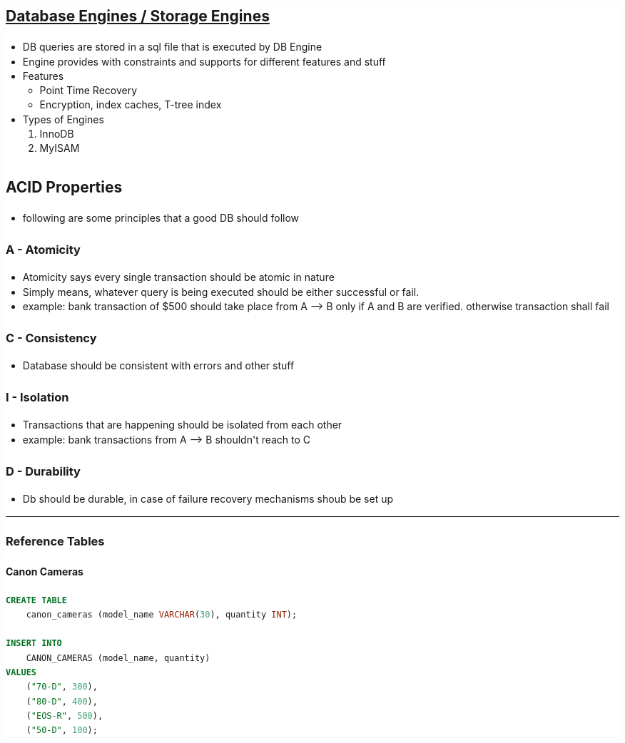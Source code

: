 ## [Database Engines / Storage Engines](https://dev.mysql.com/doc/refman/8.0/en/storage-engines.html)

- DB queries are stored in a sql file that is executed by DB Engine
- Engine provides with constraints and supports for different features and stuff
- Features
  - Point Time Recovery
  - Encryption, index caches, T-tree index
- Types of Engines
  1. InnoDB
  2. MyISAM

## ACID Properties

- following are some principles that a good DB should follow

### A - Atomicity

- Atomicity says every single transaction should be atomic in nature
- Simply means, whatever query is being executed should be either successful or fail.
- example: bank transaction of $500 should take place from A --> B only if A and B are verified. otherwise transaction shall fail

### C - Consistency

- Database should be consistent with errors and other stuff

### I - Isolation

- Transactions that are happening should be isolated from each other
- example: bank transactions from A --> B shouldn't reach to C

### D - Durability

- Db should be durable, in case of failure recovery mechanisms shoub be set up

---

### Reference Tables

#### Canon Cameras

```sql
CREATE TABLE
    canon_cameras (model_name VARCHAR(30), quantity INT);

INSERT INTO
    CANON_CAMERAS (model_name, quantity)
VALUES
    ("70-D", 300),
    ("80-D", 400),
    ("EOS-R", 500),
    ("50-D", 100);
```
